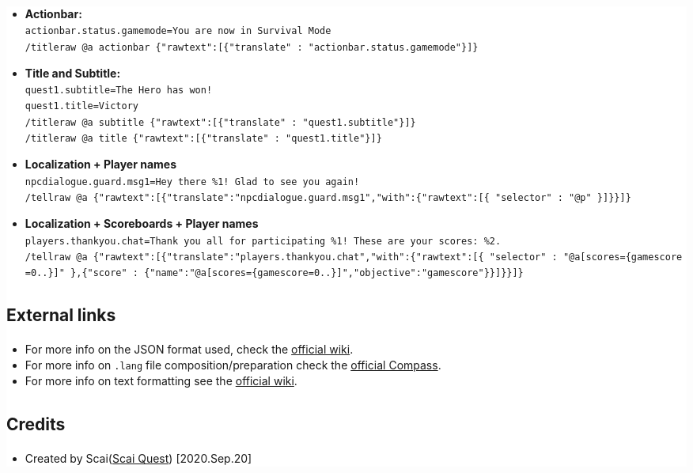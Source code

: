 -   **Actionbar:**  
    `actionbar.status.gamemode=You are now in Survival Mode`  
    `/titleraw @a actionbar {"rawtext":[{"translate" : "actionbar.status.gamemode"}]}`

-   **Title and Subtitle:**  
    `quest1.subtitle=The Hero has won!`  
    `quest1.title=Victory`  
    `/titleraw @a subtitle {"rawtext":[{"translate" : "quest1.subtitle"}]}`  
    `/titleraw @a title {"rawtext":[{"translate" : "quest1.title"}]}`

-   **Localization + Player names**  
    `npcdialogue.guard.msg1=Hey there %1! Glad to see you again!`  
    `/tellraw @a {"rawtext":[{"translate":"npcdialogue.guard.msg1","with":{"rawtext":[{ "selector" : "@p" }]}}]}`

-   **Localization + Scoreboards + Player names**  
    `players.thankyou.chat=Thank you all for participating %1! These are your scores: %2.`  
    `/tellraw @a {"rawtext":[{"translate":"players.thankyou.chat","with":{"rawtext":[{ "selector" : "@a[scores={gamescore=0..}]" },{"score" : {"name":"@a[scores={gamescore=0..}]","objective":"gamescore"}}]}}]}`

## External links

-   For more info on the JSON format used, check the [official wiki](https://minecraft.gamepedia.com/Raw_JSON_text_format).
-   For more info on `.lang` file composition/preparation check the [official Compass](https://compass.minecraft.partners/hc/en-us/articles/360052473054-Preparing-Raw-Text-for-Localization).
-   For more info on text formatting see the [official wiki](https://minecraft.gamepedia.com/Formatting_codes).

## Credits

-   Created by Scai([Scai Quest](https://twitter.com/ScaiQuest)) [2020.Sep.20]
